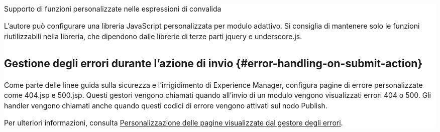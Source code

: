 Supporto di funzioni personalizzate nelle espressioni di convalida

L’autore può configurare una libreria JavaScript personalizzata per modulo adattivo. Si consiglia di mantenere solo le funzioni riutilizzabili nella libreria, che dipendono dalle librerie di terze parti jquery e underscore.js.

## Gestione degli errori durante l’azione di invio {#error-handling-on-submit-action}

Come parte delle linee guida sulla sicurezza e l’irrigidimento di Experience Manager, configura pagine di errore personalizzate come 404.jsp e 500.jsp. Questi gestori vengono chiamati quando all’invio di un modulo vengono visualizzati errori 404 o 500. Gli handler vengono chiamati anche quando questi codici di errore vengono attivati sul nodo Publish.

Per ulteriori informazioni, consulta [Personalizzazione delle pagine visualizzate dal gestore degli errori](/help/sites-developing/customizing-errorhandler-pages.md).
